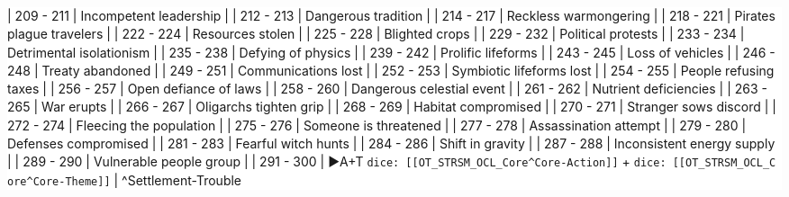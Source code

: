 | 209 - 211 | Incompetent leadership |
| 212 - 213 | Dangerous tradition |
| 214 - 217 | Reckless warmongering |
| 218 - 221 | Pirates plague travelers |
| 222 - 224 | Resources stolen |
| 225 - 228 | Blighted crops |
| 229 - 232 | Political protests |
| 233 - 234 | Detrimental isolationism |
| 235 - 238 | Defying of physics |
| 239 - 242 | Prolific lifeforms |
| 243 - 245 | Loss of vehicles |
| 246 - 248 | Treaty abandoned |
| 249 - 251 | Communications lost |
| 252 - 253 | Symbiotic lifeforms lost |
| 254 - 255 | People refusing taxes |
| 256 - 257 | Open defiance of laws |
| 258 - 260 | Dangerous celestial event |
| 261 - 262 | Nutrient deficiencies |
| 263 - 265 | War erupts |
| 266 - 267 | Oligarchs tighten grip |
| 268 - 269 | Habitat compromised |
| 270 - 271 | Stranger sows discord |
| 272 - 274 | Fleecing the population |
| 275 - 276 | Someone is threatened |
| 277 - 278 | Assassination attempt |
| 279 - 280 | Defenses compromised |
| 281 - 283 | Fearful witch hunts |
| 284 - 286 | Shift in gravity |
| 287 - 288 | Inconsistent energy supply |
| 289 - 290 | Vulnerable people group |
| 291 - 300 | ▶A+T `dice: [[OT_STRSM_OCL_Core^Core-Action]]` + `dice: [[OT_STRSM_OCL_Core^Core-Theme]]` |
^Settlement-Trouble
